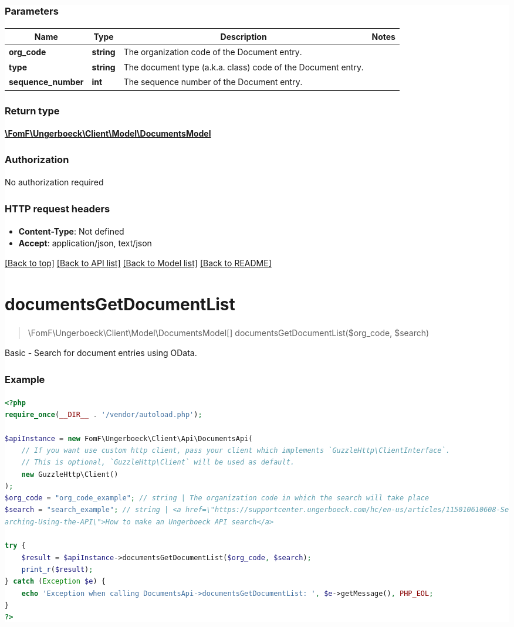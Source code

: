 ### Parameters

Name | Type | Description  | Notes
------------- | ------------- | ------------- | -------------
 **org_code** | **string**| The organization code of the Document entry. |
 **type** | **string**| The document type (a.k.a. class) code of the Document entry. |
 **sequence_number** | **int**| The sequence number of the Document entry. |

### Return type

[**\FomF\Ungerboeck\Client\Model\DocumentsModel**](../Model/DocumentsModel.md)

### Authorization

No authorization required

### HTTP request headers

 - **Content-Type**: Not defined
 - **Accept**: application/json, text/json

[[Back to top]](#) [[Back to API list]](../../README.md#documentation-for-api-endpoints) [[Back to Model list]](../../README.md#documentation-for-models) [[Back to README]](../../README.md)

# **documentsGetDocumentList**
> \FomF\Ungerboeck\Client\Model\DocumentsModel[] documentsGetDocumentList($org_code, $search)

Basic - Search for document entries using OData.

### Example
```php
<?php
require_once(__DIR__ . '/vendor/autoload.php');

$apiInstance = new FomF\Ungerboeck\Client\Api\DocumentsApi(
    // If you want use custom http client, pass your client which implements `GuzzleHttp\ClientInterface`.
    // This is optional, `GuzzleHttp\Client` will be used as default.
    new GuzzleHttp\Client()
);
$org_code = "org_code_example"; // string | The organization code in which the search will take place
$search = "search_example"; // string | <a href=\"https://supportcenter.ungerboeck.com/hc/en-us/articles/115010610608-Searching-Using-the-API\">How to make an Ungerboeck API search</a>

try {
    $result = $apiInstance->documentsGetDocumentList($org_code, $search);
    print_r($result);
} catch (Exception $e) {
    echo 'Exception when calling DocumentsApi->documentsGetDocumentList: ', $e->getMessage(), PHP_EOL;
}
?>
```

